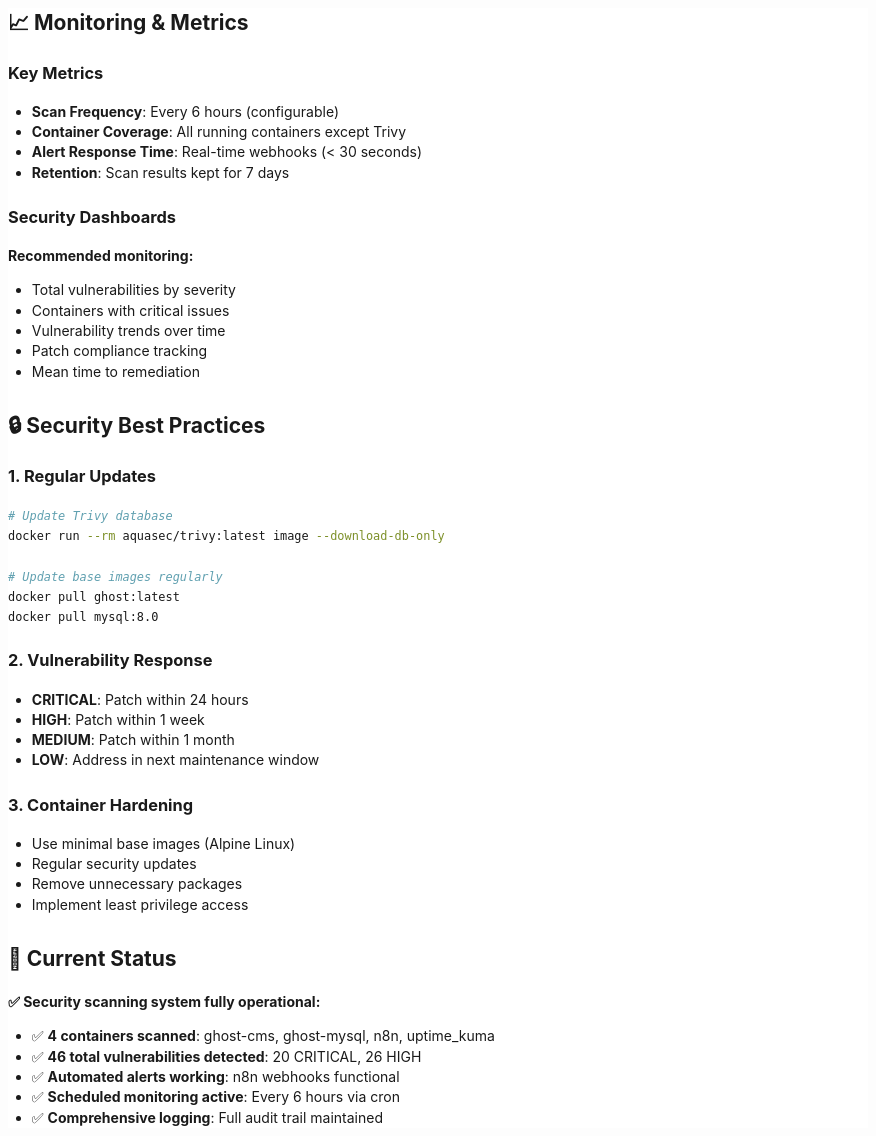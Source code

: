 ## 📈 Monitoring & Metrics

### Key Metrics

- **Scan Frequency**: Every 6 hours (configurable)
- **Container Coverage**: All running containers except Trivy
- **Alert Response Time**: Real-time webhooks (< 30 seconds)
- **Retention**: Scan results kept for 7 days

### Security Dashboards

**Recommended monitoring:**
- Total vulnerabilities by severity
- Containers with critical issues  
- Vulnerability trends over time
- Patch compliance tracking
- Mean time to remediation

## 🔒 Security Best Practices

### 1. **Regular Updates**
```bash
# Update Trivy database
docker run --rm aquasec/trivy:latest image --download-db-only

# Update base images regularly
docker pull ghost:latest
docker pull mysql:8.0
```

### 2. **Vulnerability Response**
- **CRITICAL**: Patch within 24 hours
- **HIGH**: Patch within 1 week  
- **MEDIUM**: Patch within 1 month
- **LOW**: Address in next maintenance window

### 3. **Container Hardening**
- Use minimal base images (Alpine Linux)
- Regular security updates
- Remove unnecessary packages
- Implement least privilege access

## 🎊 Current Status

**✅ Security scanning system fully operational:**

- ✅ **4 containers scanned**: ghost-cms, ghost-mysql, n8n, uptime_kuma
- ✅ **46 total vulnerabilities detected**: 20 CRITICAL, 26 HIGH  
- ✅ **Automated alerts working**: n8n webhooks functional
- ✅ **Scheduled monitoring active**: Every 6 hours via cron
- ✅ **Comprehensive logging**: Full audit trail maintained
